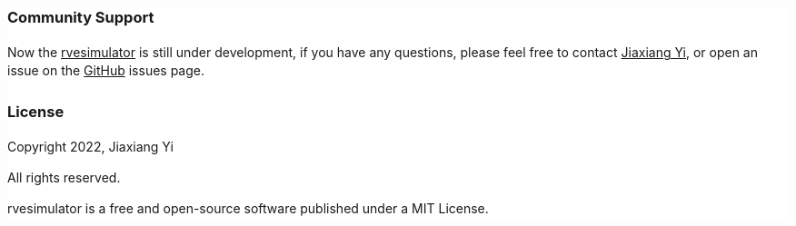 ### **Community Support**

Now the [rvesimulator](https://github.com/bessagroup/rvesimulator) is still under development, if you have any questions, please feel free to contact [Jiaxiang Yi](mailto:J.Yi@tudelf.nl), or open an issue on the [GitHub](https://github.com/bessagroup/rvesimulator/issues) issues page.



### **License**

Copyright 2022, Jiaxiang Yi

All rights reserved.

rvesimulator is a free and open-source software published under a MIT License.
